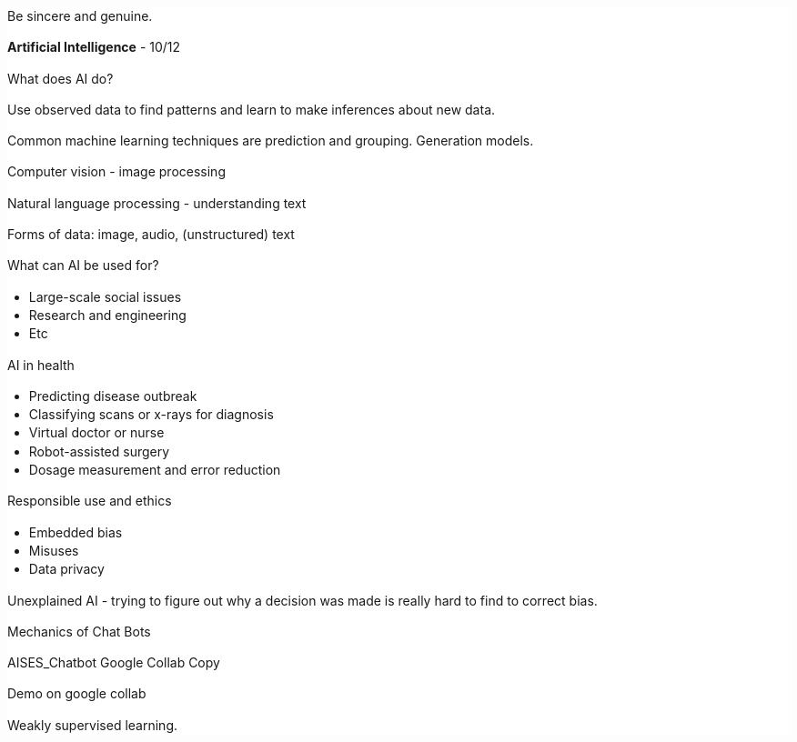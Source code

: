 Be sincere and genuine.

**Artificial Intelligence** - 10/12

What does AI do?

Use observed data to find patterns and learn to make inferences about new data.

Common machine learning techniques are prediction and grouping. Generation models.

Computer vision - image processing

Natural language processing - understanding text

Forms of data: image, audio, (unstructured) text

What can AI be used for?

* Large-scale social issues
* Research and engineering
* Etc

AI in health

* Predicting disease outbreak
* Classifying scans or x-rays for diagnosis
* Virtual doctor or nurse
* Robot-assisted surgery
* Dosage measurement and error reduction

Responsible use and ethics

* Embedded bias
* Misuses
* Data privacy

Unexplained AI - trying to figure out why a decision was made is really hard to find to correct bias.

Mechanics of Chat Bots

AISES_Chatbot Google Collab Copy

Demo on google collab

Weakly supervised learning.

